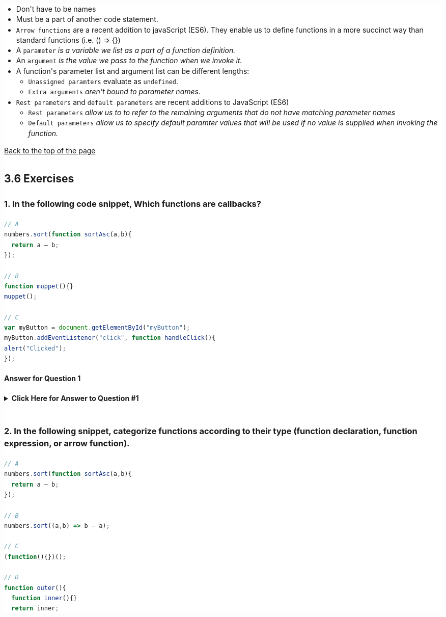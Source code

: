   * Don't have to be names
  * Must be a part of another code statement.
* `Arrow functions` are a recent addition to javaScript (ES6). They enable us to define functions in a more succinct way than standard functions (i.e. () => {})
* A `parameter` *is a variable we list as a part of a function definition.*
* An `argument` *is the value we pass to the function when we invoke it.*
* A function's parameter list and argument list can be different lengths:
  * `Unassigned paramters` evaluate as `undefined`.
  * `Extra arguments` *aren't bound to parameter names.*
* `Rest parameters` and `default parameters` are recent additions to JavaScript (ES6)
  * `Rest parameters` *allow us to to refer to the remaining arguments that do not have matching parameter names*
  * `Default parameters` *allow us to specify default paramter values that will be used if no value is supplied when invoking the function.*

[Back to the top of the page](#chapter-3-first-class-functions-for-the-novice-definitions-and-arguments-now-with-muppets)

## 3.6 Exercises

### 1. In the following code snippet, Which functions are callbacks?

```js
// A
numbers.sort(function sortAsc(a,b){
  return a – b;
});

// B
function muppet(){}
muppet();

// C
var myButton = document.getElementById("myButton");
myButton.addEventListener("click", function handleClick(){
alert("Clicked");
});
```
#### Answer for Question 1

<details><summary><strong>Click Here for Answer to Question #1</strong></summary></details>
<br>

### 2. In the following snippet, categorize functions according to their type (function declaration, function expression, or arrow function).


```js
// A
numbers.sort(function sortAsc(a,b){
  return a – b;
});

// B
numbers.sort((a,b) => b – a);

// C
(function(){})();

// D
function outer(){
  function inner(){}
  return inner;
```